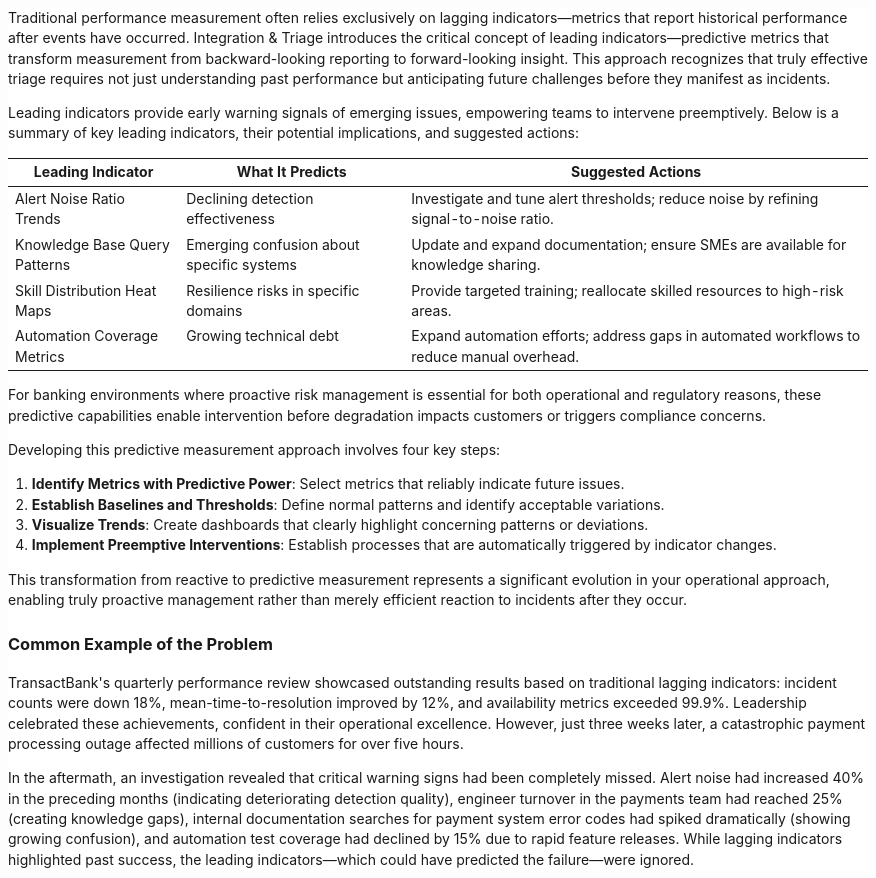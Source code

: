 Traditional performance measurement often relies exclusively on lagging indicators—metrics that report historical performance after events have occurred. Integration & Triage introduces the critical concept of leading indicators—predictive metrics that transform measurement from backward-looking reporting to forward-looking insight. This approach recognizes that truly effective triage requires not just understanding past performance but anticipating future challenges before they manifest as incidents.

Leading indicators provide early warning signals of emerging issues, empowering teams to intervene preemptively. Below is a summary of key leading indicators, their potential implications, and suggested actions:

| **Leading Indicator** | **What It Predicts** | **Suggested Actions** |
| ----------------------------- | ----------------------------------------- | ----------------------------------------------------------------------------------------- |
| Alert Noise Ratio Trends | Declining detection effectiveness | Investigate and tune alert thresholds; reduce noise by refining signal-to-noise ratio. |
| Knowledge Base Query Patterns | Emerging confusion about specific systems | Update and expand documentation; ensure SMEs are available for knowledge sharing. |
| Skill Distribution Heat Maps | Resilience risks in specific domains | Provide targeted training; reallocate skilled resources to high-risk areas. |
| Automation Coverage Metrics | Growing technical debt | Expand automation efforts; address gaps in automated workflows to reduce manual overhead. |

For banking environments where proactive risk management is essential for both operational and regulatory reasons, these predictive capabilities enable intervention before degradation impacts customers or triggers compliance concerns.

Developing this predictive measurement approach involves four key steps:

1. **Identify Metrics with Predictive Power**: Select metrics that reliably indicate future issues.
2. **Establish Baselines and Thresholds**: Define normal patterns and identify acceptable variations.
3. **Visualize Trends**: Create dashboards that clearly highlight concerning patterns or deviations.
4. **Implement Preemptive Interventions**: Establish processes that are automatically triggered by indicator changes.

This transformation from reactive to predictive measurement represents a significant evolution in your operational approach, enabling truly proactive management rather than merely efficient reaction to incidents after they occur.

### Common Example of the Problem

TransactBank's quarterly performance review showcased outstanding results based on traditional lagging indicators: incident counts were down 18%, mean-time-to-resolution improved by 12%, and availability metrics exceeded 99.9%. Leadership celebrated these achievements, confident in their operational excellence. However, just three weeks later, a catastrophic payment processing outage affected millions of customers for over five hours.

In the aftermath, an investigation revealed that critical warning signs had been completely missed. Alert noise had increased 40% in the preceding months (indicating deteriorating detection quality), engineer turnover in the payments team had reached 25% (creating knowledge gaps), internal documentation searches for payment system error codes had spiked dramatically (showing growing confusion), and automation test coverage had declined by 15% due to rapid feature releases. While lagging indicators highlighted past success, the leading indicators—which could have predicted the failure—were ignored.
